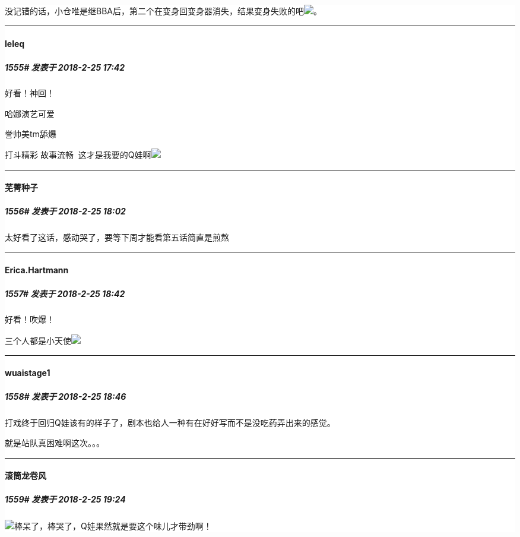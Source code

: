 
没记错的话，小仓唯是继BBA后，第二个在变身回变身器消失，结果变身失败的吧<img src="https://static.saraba1st.com/image/smiley/face2017/066.png" referrerpolicy="no-referrer">。


-----

####  leleq  
##### 1555#       发表于 2018-2-25 17:42


好看！神回！

哈娜演艺可爱 

誉帅美tm舔爆

打斗精彩 故事流畅  这才是我要的Q娃啊<img src="https://static.saraba1st.com/image/smiley/face2017/072.png" referrerpolicy="no-referrer">


-----

####  芜菁种子  
##### 1556#       发表于 2018-2-25 18:02


太好看了这话，感动哭了，要等下周才能看第五话简直是煎熬


-----

####  Erica.Hartmann  
##### 1557#       发表于 2018-2-25 18:42


好看！吹爆！

三个人都是小天使<img src="https://static.saraba1st.com/image/smiley/face2017/074.png" referrerpolicy="no-referrer">


-----

####  wuaistage1  
##### 1558#       发表于 2018-2-25 18:46


打戏终于回归Q娃该有的样子了，剧本也给人一种有在好好写而不是没吃药弄出来的感觉。


就是站队真困难啊这次。。。


-----

####  滚筒龙卷风  
##### 1559#       发表于 2018-2-25 19:24


<img src="https://static.saraba1st.com/image/smiley/face2017/138.png" referrerpolicy="no-referrer">棒呆了，棒哭了，Q娃果然就是要这个味儿才带劲啊！
